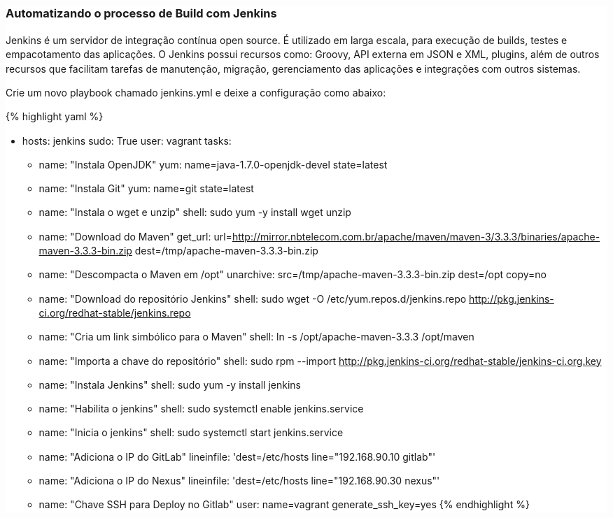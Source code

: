 

###  Automatizando o processo de Build com Jenkins

Jenkins é um servidor de integração contínua open source. É utilizado em larga escala, para execução de  builds, testes e empacotamento das aplicações. O Jenkins possui recursos como: Groovy, API externa em JSON e XML,  plugins, além de outros recursos que facilitam tarefas de manutenção, migração, gerenciamento das aplicações e integrações com outros sistemas.

Crie um novo playbook chamado jenkins.yml e deixe a configuração como abaixo:

{% highlight yaml %}
- hosts: jenkins
  sudo: True
  user: vagrant
  tasks:
    - name: "Instala OpenJDK"
      yum: name=java-1.7.0-openjdk-devel state=latest

    - name: "Instala Git"
      yum: name=git state=latest

    - name: "Instala o wget e unzip"
      shell: sudo yum -y install wget unzip

    - name: "Download do Maven"
      get_url: url=http://mirror.nbtelecom.com.br/apache/maven/maven-3/3.3.3/binaries/apache-maven-3.3.3-bin.zip dest=/tmp/apache-maven-3.3.3-bin.zip

    - name: "Descompacta o Maven em /opt"
      unarchive: src=/tmp/apache-maven-3.3.3-bin.zip dest=/opt copy=no

    - name: "Download do repositório Jenkins"
      shell: sudo wget -O /etc/yum.repos.d/jenkins.repo http://pkg.jenkins-ci.org/redhat-stable/jenkins.repo

    - name: "Cria um link simbólico para o Maven"
      shell: ln -s /opt/apache-maven-3.3.3 /opt/maven

    - name: "Importa a chave do repositório"
      shell: sudo rpm --import http://pkg.jenkins-ci.org/redhat-stable/jenkins-ci.org.key

    - name: "Instala Jenkins"
      shell: sudo yum -y install jenkins

    - name: "Habilita o jenkins"
      shell: sudo systemctl enable jenkins.service

    - name: "Inicia o jenkins"
      shell: sudo systemctl start jenkins.service

    - name: "Adiciona o IP do GitLab"
      lineinfile: 'dest=/etc/hosts line="192.168.90.10 gitlab"'

    - name: "Adiciona o IP do Nexus"
      lineinfile: 'dest=/etc/hosts line="192.168.90.30 nexus"'

    - name: "Chave SSH para Deploy no Gitlab"
      user: name=vagrant generate_ssh_key=yes
{% endhighlight %}
